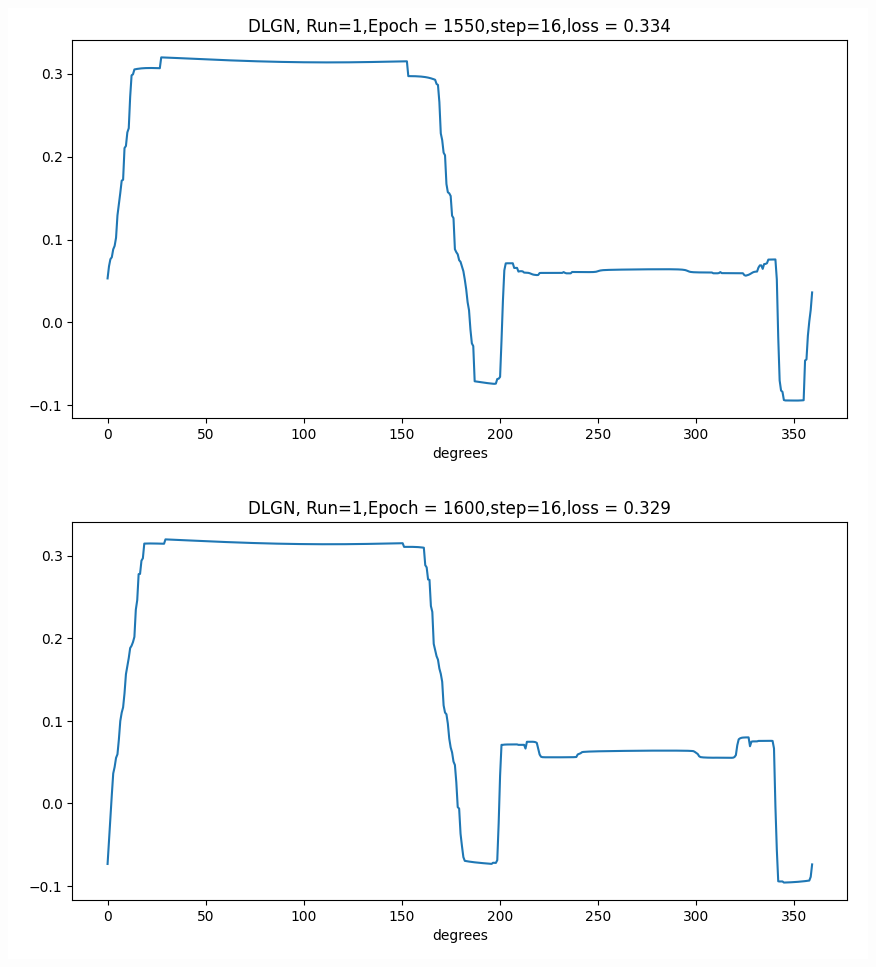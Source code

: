 <p align="center"> <img src= 'all_figs/Preds(DLGN, Run=1,Epoch = 1550,step=16,loss = 0.334).png' /> </p>
<p align="center"> <img src= 'all_figs/Preds(DLGN, Run=1,Epoch = 1600,step=16,loss = 0.329).png' /> </p>